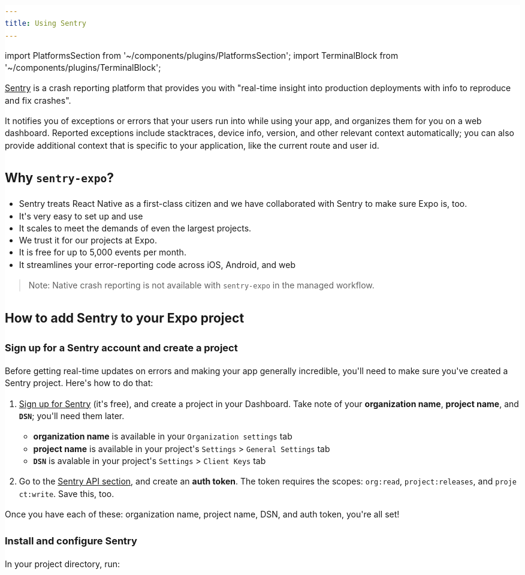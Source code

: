 ```yaml
---
title: Using Sentry
---
```


import PlatformsSection from '~/components/plugins/PlatformsSection';
import TerminalBlock from '~/components/plugins/TerminalBlock';

[Sentry](http://getsentry.com/) is a crash reporting platform that provides you with "real-time insight into production deployments with info to reproduce and fix crashes".

It notifies you of exceptions or errors that your users run into while using your app, and organizes them for you on a web dashboard. Reported exceptions include stacktraces, device info, version, and other relevant context automatically; you can also provide additional context that is specific to your application, like the current route and user id.

## Why `sentry-expo`?

- Sentry treats React Native as a first-class citizen and we have collaborated with Sentry to make sure Expo is, too.
- It's very easy to set up and use
- It scales to meet the demands of even the largest projects.
- We trust it for our projects at Expo.
- It is free for up to 5,000 events per month.
- It streamlines your error-reporting code across iOS, Android, and web

> Note: Native crash reporting is not available with `sentry-expo` in the managed workflow.

<PlatformsSection title="Platform compatibility" android emulator ios simulator web />

## How to add Sentry to your Expo project

### Sign up for a Sentry account and create a project

Before getting real-time updates on errors and making your app generally incredible, you'll need to make sure you've created a Sentry project. Here's how to do that:

1. [Sign up for Sentry](https://sentry.io/signup/) (it's free), and create a project in your Dashboard. Take note of your **organization name**, **project name**, and **`DSN`**; you'll need them later.

   - **organization name** is available in your `Organization settings` tab
   - **project name** is available in your project's `Settings` > `General Settings` tab
   - **`DSN`** is avalable in your project's `Settings` > `Client Keys` tab

2. Go to the [Sentry API section](https://sentry.io/settings/account/api/auth-tokens/), and create an **auth token**. The token requires the scopes: `org:read`, `project:releases`, and `project:write`. Save this, too.

Once you have each of these: organization name, project name, DSN, and auth token, you're all set!

### Install and configure Sentry

In your project directory, run:
